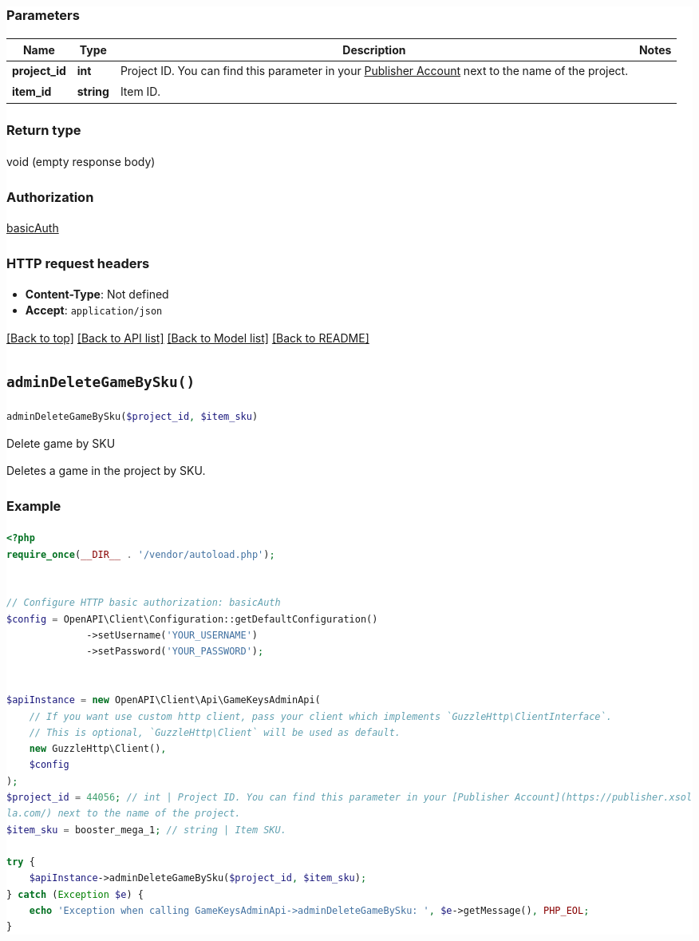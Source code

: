 ### Parameters

| Name | Type | Description  | Notes |
| ------------- | ------------- | ------------- | ------------- |
| **project_id** | **int**| Project ID. You can find this parameter in your [Publisher Account](https://publisher.xsolla.com/) next to the name of the project. | |
| **item_id** | **string**| Item ID. | |

### Return type

void (empty response body)

### Authorization

[basicAuth](../../README.md#basicAuth)

### HTTP request headers

- **Content-Type**: Not defined
- **Accept**: `application/json`

[[Back to top]](#) [[Back to API list]](../../README.md#endpoints)
[[Back to Model list]](../../README.md#models)
[[Back to README]](../../README.md)

## `adminDeleteGameBySku()`

```php
adminDeleteGameBySku($project_id, $item_sku)
```

Delete game by SKU

Deletes a game in the project by SKU.

### Example

```php
<?php
require_once(__DIR__ . '/vendor/autoload.php');


// Configure HTTP basic authorization: basicAuth
$config = OpenAPI\Client\Configuration::getDefaultConfiguration()
              ->setUsername('YOUR_USERNAME')
              ->setPassword('YOUR_PASSWORD');


$apiInstance = new OpenAPI\Client\Api\GameKeysAdminApi(
    // If you want use custom http client, pass your client which implements `GuzzleHttp\ClientInterface`.
    // This is optional, `GuzzleHttp\Client` will be used as default.
    new GuzzleHttp\Client(),
    $config
);
$project_id = 44056; // int | Project ID. You can find this parameter in your [Publisher Account](https://publisher.xsolla.com/) next to the name of the project.
$item_sku = booster_mega_1; // string | Item SKU.

try {
    $apiInstance->adminDeleteGameBySku($project_id, $item_sku);
} catch (Exception $e) {
    echo 'Exception when calling GameKeysAdminApi->adminDeleteGameBySku: ', $e->getMessage(), PHP_EOL;
}
```